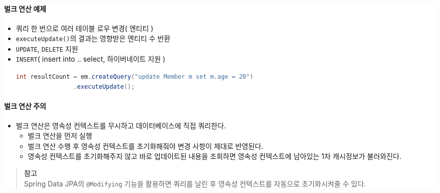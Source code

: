 #### 벌크 연산 예제
- 쿼리 한 번으로 여러 테이블 로우 변경( 엔티티 )
- `executeUpdate()`의 결과는 영향받은 엔티티 수 반환
- `UPDATE`, `DELETE` 지원
- `INSERT`( insert into .. select, 하이버네이트 지원 )
    ```java
    int resultCount = em.createQuery("update Member m set m.age = 20")
                    .executeUpdate();
    ```

#### 벌크 연산 주의
- 벌크 연산은 영속성 컨텍스트를 무시하고 데이터베이스에 직접 쿼리한다.
  - 벌크 연산을 먼저 실행
  - 벌크 연산 수행 후 영속성 컨텍스트를 초기화해줘야 변경 사항이 제대로 반영된다.
  - 영속성 컨텍스트를 초기화해주지 않고 바로 업데이트된 내용을 조회하면 영속성 컨텍스트에 남아있는 1차 캐시정보가 불러와진다.

> **참고** <br>
> Spring Data JPA의 `@Modifying` 기능을 활용하면 쿼리를 날린 후 영속성 컨텍스트를 자동으로 초기화시켜줄 수 있다.